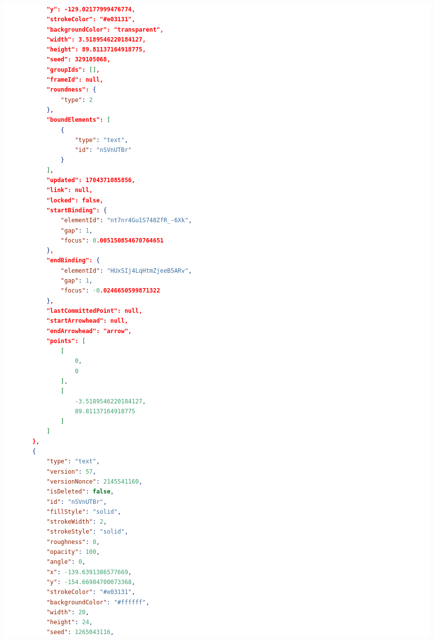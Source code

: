 ```json
			"y": -129.02177999476774,
			"strokeColor": "#e03131",
			"backgroundColor": "transparent",
			"width": 3.5189546220184127,
			"height": 89.81137164918775,
			"seed": 329105068,
			"groupIds": [],
			"frameId": null,
			"roundness": {
				"type": 2
			},
			"boundElements": [
				{
					"type": "text",
					"id": "nSVnUTBr"
				}
			],
			"updated": 1704371085856,
			"link": null,
			"locked": false,
			"startBinding": {
				"elementId": "nt7nr4Gu1S748ZfR_-6Xk",
				"gap": 1,
				"focus": 0.005150854670764651
			},
			"endBinding": {
				"elementId": "HUxSIj4LqHtmZjeeB5ARv",
				"gap": 1,
				"focus": -0.0246650599871322
			},
			"lastCommittedPoint": null,
			"startArrowhead": null,
			"endArrowhead": "arrow",
			"points": [
				[
					0,
					0
				],
				[
					-3.5189546220184127,
					89.81137164918775
				]
			]
		},
		{
			"type": "text",
			"version": 57,
			"versionNonce": 2145541160,
			"isDeleted": false,
			"id": "nSVnUTBr",
			"fillStyle": "solid",
			"strokeWidth": 2,
			"strokeStyle": "solid",
			"roughness": 0,
			"opacity": 100,
			"angle": 0,
			"x": -139.6391386577669,
			"y": -154.66984700073368,
			"strokeColor": "#e03131",
			"backgroundColor": "#ffffff",
			"width": 20,
			"height": 24,
			"seed": 1265043116,
```
